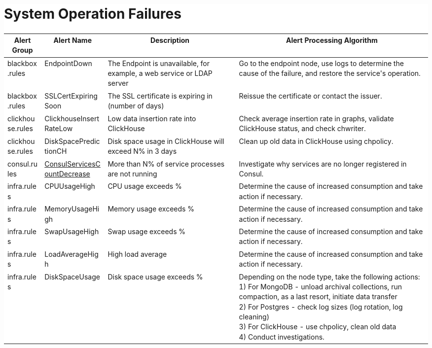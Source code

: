 # System Operation Failures

| Alert Group      | Alert Name                                                       | Description                                                                 | Alert Processing Algorithm                                                                                                                                                                                                                                                                                                |
| ---------------- | ---------------------------------------------------------------- | --------------------------------------------------------------------------- | ------------------------------------------------------------------------------------------------------------------------------------------------------------------------------------------------------------------------------------------------------------------------------------------------------------------------- |
| blackbox.rules   | EndpointDown                                                     | The Endpoint is unavailable, for example, a web service or LDAP server      | Go to the endpoint node, use logs to determine the cause of the failure, and restore the service's operation.                                                                                                                                                                                                             |
| blackbox.rules   | SSLCertExpiringSoon                                              | The SSL certificate is expiring in (number of days)                         | Reissue the certificate or contact the issuer.                                                                                                                                                                                                                                                                            |
| clickhouse.rules | ClickhouseInsertRateLow                                          | Low data insertion rate into ClickHouse                                     | Check average insertion rate in graphs, validate ClickHouse status, and check chwriter.                                                                                                                                                                                                                                   |
| clickhouse.rules | DiskSpacePredictionCH                                            | Disk space usage in ClickHouse will exceed N% in 3 days                     | Clean up old data in ClickHouse using chpolicy.                                                                                                                                                                                                                                                                           |
| consul.rules     | [ConsulServicesCountDecrease](consul-services-count-decrease.md) | More than N% of service processes are not running                           | Investigate why services are no longer registered in Consul.                                                                                                                                                                                                                                                              |
| infra.rules      | CPUUsageHigh                                                     | CPU usage exceeds %                                                         | Determine the cause of increased consumption and take action if necessary.                                                                                                                                                                                                                                                |
| infra.rules      | MemoryUsageHigh                                                  | Memory usage exceeds %                                                      | Determine the cause of increased consumption and take action if necessary.                                                                                                                                                                                                                                                |
| infra.rules      | SwapUsageHigh                                                    | Swap usage exceeds %                                                        | Determine the cause of increased consumption and take action if necessary.                                                                                                                                                                                                                                                |
| infra.rules      | LoadAverageHigh                                                  | High load average                                                           | Determine the cause of increased consumption and take action if necessary.                                                                                                                                                                                                                                                |
| infra.rules      | DiskSpaceUsage                                                   | Disk space usage exceeds %                                                  | Depending on the node type, take the following actions:<br/>1) For MongoDB - unload archival collections, run compaction, as a last resort, initiate data transfer<br/>2) For Postgres - check log sizes (log rotation, log cleaning)<br/>3) For ClickHouse - use chpolicy, clean old data<br/>4) Conduct investigations. |